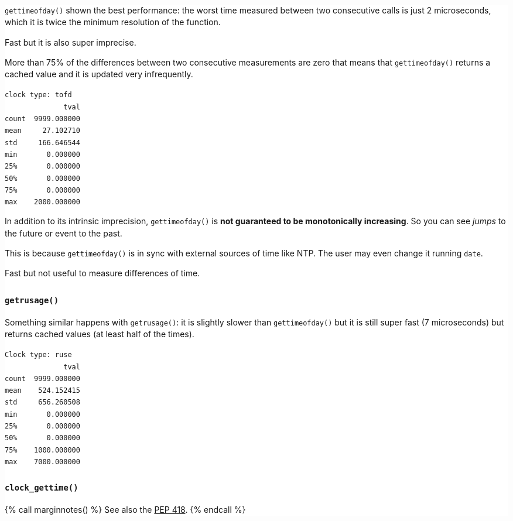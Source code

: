 `gettimeofday()` shown the best performance: the worst time measured
between two consecutive calls is just 2 microseconds, which it is twice
the minimum resolution of the function.


Fast but it is also super imprecise.

More than 75% of the differences between two consecutive measurements
are zero that means that `gettimeofday()` returns a cached value and it
is updated very infrequently.

```
clock type: tofd
              tval
count  9999.000000
mean     27.102710
std     166.646544
min       0.000000
25%       0.000000
50%       0.000000
75%       0.000000
max    2000.000000
```

In addition to its intrinsic imprecision, `gettimeofday()` is **not
guaranteed to be monotonically increasing**. So you can see *jumps* to
the future or event to the past.

This is because `gettimeofday()` is in sync with external sources of
time like NTP. The user may even change it running `date`.

Fast but not useful to measure differences of time.

### `getrusage()`

Something similar happens with `getrusage()`: it is slightly slower than
`gettimeofday()` but it is still super fast (7 microseconds) but returns
cached values (at least half of the times).

```
Clock type: ruse
              tval
count  9999.000000
mean    524.152415
std     656.260508
min       0.000000
25%       0.000000
50%       0.000000
75%    1000.000000
max    7000.000000
```

### `clock_gettime()`

{% call marginnotes() %}
See also the [PEP 418](https://www.python.org/dev/peps/pep-0418/#time-monotonic).
 {% endcall %}
